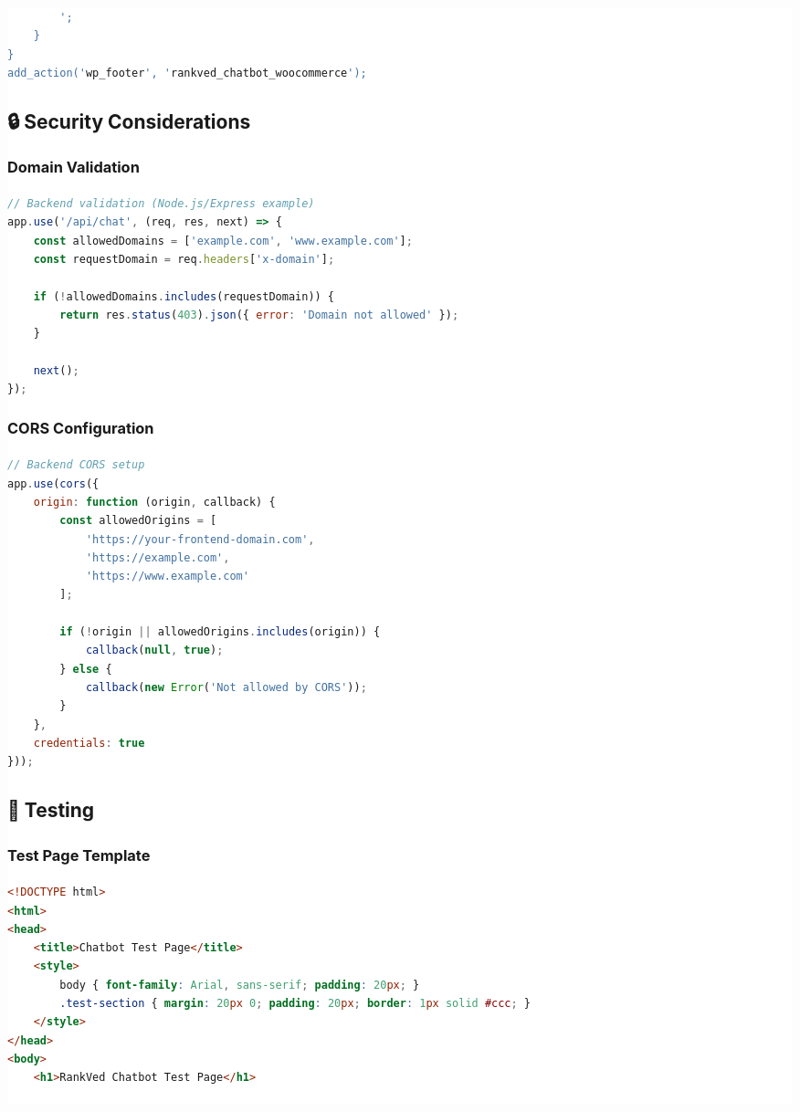 ```php
        ';
    }
}
add_action('wp_footer', 'rankved_chatbot_woocommerce');
```

## 🔒 Security Considerations

### Domain Validation

```javascript
// Backend validation (Node.js/Express example)
app.use('/api/chat', (req, res, next) => {
    const allowedDomains = ['example.com', 'www.example.com'];
    const requestDomain = req.headers['x-domain'];
    
    if (!allowedDomains.includes(requestDomain)) {
        return res.status(403).json({ error: 'Domain not allowed' });
    }
    
    next();
});
```

### CORS Configuration

```javascript
// Backend CORS setup
app.use(cors({
    origin: function (origin, callback) {
        const allowedOrigins = [
            'https://your-frontend-domain.com',
            'https://example.com',
            'https://www.example.com'
        ];
        
        if (!origin || allowedOrigins.includes(origin)) {
            callback(null, true);
        } else {
            callback(new Error('Not allowed by CORS'));
        }
    },
    credentials: true
}));
```

## 🧪 Testing

### Test Page Template

```html
<!DOCTYPE html>
<html>
<head>
    <title>Chatbot Test Page</title>
    <style>
        body { font-family: Arial, sans-serif; padding: 20px; }
        .test-section { margin: 20px 0; padding: 20px; border: 1px solid #ccc; }
    </style>
</head>
<body>
    <h1>RankVed Chatbot Test Page</h1>
    
```